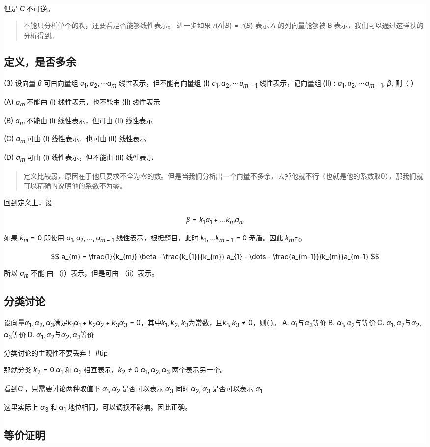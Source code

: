但是 $C$ 不可逆。

> 不能只分析单个的秩，还要看是否能够线性表示。
> 进一步如果 $r(A|B) = r(B)$ 表示 $A$ 的列向量能够被 B 表示，我们可以通过这样秩的分析得到。

## 定义，是否多余

(3) 设向量 $\beta$ 可由向量组 $a_1,a_2,\cdots a_m$ 线性表示，但不能有向量组 (I) $a_1,a_2,\cdots a_{m-1}$ 线性表示，记向量组 (II) : $a_1,a_2,\cdots a_{m-1}$, $\beta$, 则（ ）

(A) $a_m$ 不能由 (I) 线性表示，也不能由 (II) 线性表示

(B) $a_m$ 不能由 (I) 线性表示，但可由 (II) 线性表示

(C) $a_m$ 可由 (I) 线性表示，也可由 (II) 线性表示

(D) $a_m$ 可由 (I) 线性表示，但不能由 (II) 线性表示

> 定义比较弱，原因在于他只要求不全为零的数。但是当我们分析出一个向量不多余，去掉他就不行（也就是他的系数取0），那我们就可以精确的说明他的系数不为零。

回到定义上，设

$$
\beta = k_{1} a_{1} + \dots k_{m} a _{m} \tag{1}
$$
 
如果 $k_{m} = 0$  即使用 $a_{1},a_{2},\dots,a_{m-1}$ 线性表示，根据题目，此时 $k_{1},\dots k_{m-1} = 0$  矛盾。因此 $k_{m} \neq_{0}$ 

$$
a_{m} = \frac{1}{k_{m}} \beta - \frac{k_{1}}{k_{m}} a_{1} - \dots - \frac{a_{m-1}}{k_{m}}a_{m-1}
$$
 
所以 $a_{m}$ 不能 由 （i）表示，但是可由 （ii）表示。 



## 分类讨论

设向量$\alpha_1,\alpha_2,\alpha_3$满足$k_1\alpha_1+k_2\alpha_2+k_3\alpha_3=0$，其中$k_1,k_2,k_3$为常数，且$k_1,k_3 \neq 0$，则( )。
A. $\alpha_1$与$\alpha_3$等价
B. $\alpha_1,\alpha_2$与等价
C. $\alpha_1,\alpha_2$与$\alpha_2,\alpha_3$等价
D. $\alpha_1,\alpha_2$与$\alpha_2,\alpha_3$等价

分类讨论的主观性不要丢弃！ #tip 

那就分类 $k_{2} = 0$  $\alpha_{1}$ 和 $\alpha_{3}$ 相互表示，$k_{2} \neq 0$ $\alpha_{1},\alpha_{2},\alpha_{3}$ 两个表示另一个。

看到$C$ ，只需要讨论两种取值下 $\alpha_{1},\alpha_{2}$ 是否可以表示 $\alpha_{3}$ 同时 $\alpha_{2},\alpha_{3}$ 是否可以表示 $\alpha_{1}$

这里实际上 $\alpha_{3}$ 和 $\alpha_{1}$ 地位相同，可以调换不影响。因此正确。  


## 等价证明
